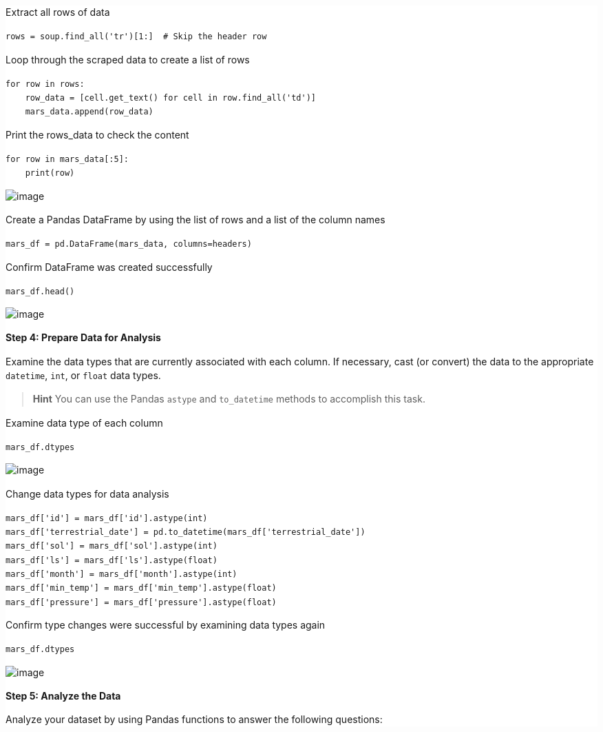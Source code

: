 Extract all rows of data

    rows = soup.find_all('tr')[1:]  # Skip the header row

Loop through the scraped data to create a list of rows

    for row in rows:
        row_data = [cell.get_text() for cell in row.find_all('td')]
        mars_data.append(row_data)

Print the rows_data to check the content

    for row in mars_data[:5]:
        print(row)

![image](https://github.com/user-attachments/assets/02c43435-a9ec-4afc-8932-450f7de629c9)

Create a Pandas DataFrame by using the list of rows and a list of the column names

    mars_df = pd.DataFrame(mars_data, columns=headers)

Confirm DataFrame was created successfully

    mars_df.head()

![image](https://github.com/user-attachments/assets/dcc7b167-58bc-4a39-9e27-2eec9c8c58bc)

**Step 4: Prepare Data for Analysis**

Examine the data types that are currently associated with each column. If necessary, cast (or convert) the data to the appropriate `datetime`, `int`, or `float` data types.

  > **Hint** You can use the Pandas `astype` and `to_datetime` methods to accomplish this task.

Examine data type of each column

    mars_df.dtypes

![image](https://github.com/user-attachments/assets/f9729b84-57a5-46b4-acf9-64ae958f6d4f)

Change data types for data analysis

    mars_df['id'] = mars_df['id'].astype(int)
    mars_df['terrestrial_date'] = pd.to_datetime(mars_df['terrestrial_date'])
    mars_df['sol'] = mars_df['sol'].astype(int)
    mars_df['ls'] = mars_df['ls'].astype(float)
    mars_df['month'] = mars_df['month'].astype(int)
    mars_df['min_temp'] = mars_df['min_temp'].astype(float)
    mars_df['pressure'] = mars_df['pressure'].astype(float)

Confirm type changes were successful by examining data types again
    
    mars_df.dtypes

![image](https://github.com/user-attachments/assets/01947ae4-d6cb-4251-99b3-db39a34bb568)

**Step 5: Analyze the Data**

Analyze your dataset by using Pandas functions to answer the following questions:
